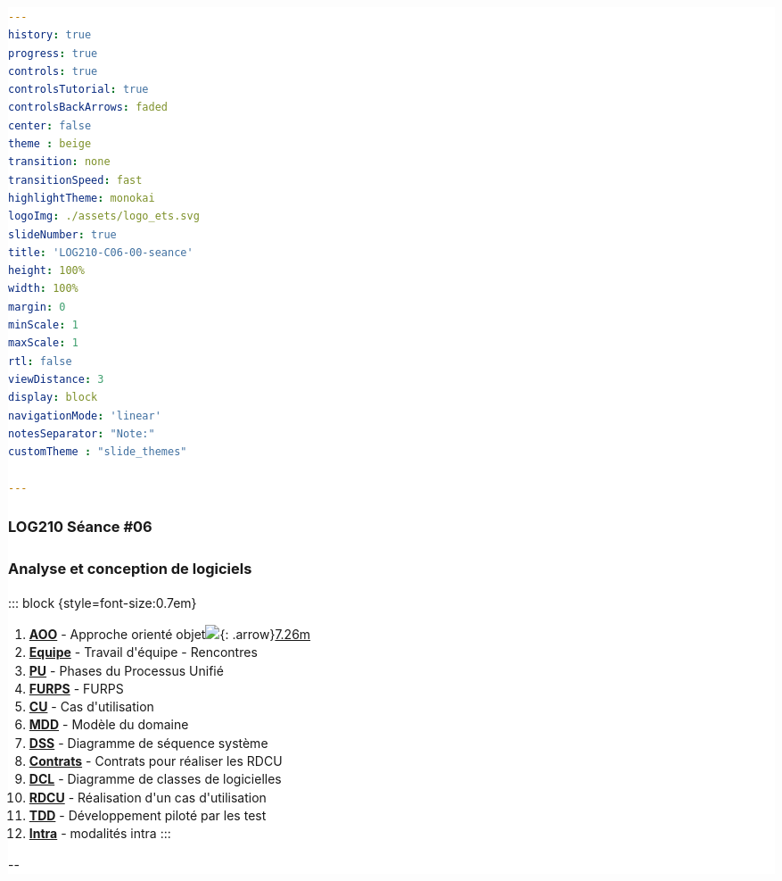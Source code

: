 ```yaml
---
history: true
progress: true
controls: true
controlsTutorial: true
controlsBackArrows: faded
center: false
theme : beige
transition: none
transitionSpeed: fast
highlightTheme: monokai
logoImg: ./assets/logo_ets.svg
slideNumber: true
title: 'LOG210-C06-00-seance'
height: 100%
width: 100%
margin: 0
minScale: 1
maxScale: 1
rtl: false
viewDistance: 3
display: block
navigationMode: 'linear'
notesSeparator: "Note:"
customTheme : "slide_themes"

---
```



### LOG210  Séance #06
### Analyse et conception de logiciels
::: block {style=font-size:0.7em}
1. **[AOO](#aoo)** - Approche orienté objet![](assets/Fleche-gauche-rouge-icon-64b.png){: .arrow}[7.26m](https://youtu.be/scVEOHnTiDU)
1. **[Equipe](#equipe)** - Travail d'équipe - Rencontres
1. **[PU](#pu)** - Phases du Processus Unifié
1. **[FURPS](#furps)** - FURPS
1. **[CU](#cu)** - Cas d'utilisation
1. **[MDD](#mdd)** - Modèle du domaine
1. **[DSS](#dss)** - Diagramme de séquence système
1. **[Contrats](#contrat)** - Contrats pour réaliser les RDCU
1. **[DCL](#dcc)** - Diagramme de classes de logicielles
1. **[RDCU](#rdcu)** - Réalisation d'un cas d'utilisation
1. **[TDD](#tdd)**  - Développement piloté par les test
1. **[Intra](#intra)** - modalités intra
:::

--
